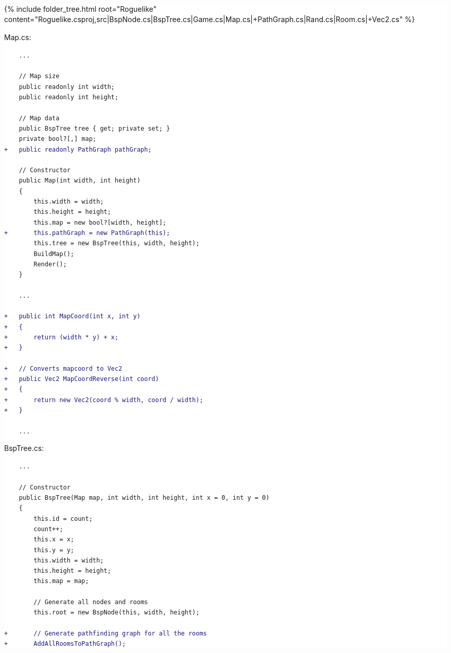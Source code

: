 {% include folder_tree.html root="Roguelike" content="Roguelike.csproj,src|BspNode.cs|BspTree.cs|Game.cs|Map.cs|+PathGraph.cs|Rand.cs|Room.cs|+Vec2.cs" %}

<div class="block-title">Map.cs:</div>

```diff
    ...

    // Map size
    public readonly int width;
    public readonly int height;

    // Map data
    public BspTree tree { get; private set; }
    private bool?[,] map;
+   public readonly PathGraph pathGraph;

    // Constructor
    public Map(int width, int height)
    {
        this.width = width;
        this.height = height;
        this.map = new bool?[width, height];
+       this.pathGraph = new PathGraph(this);
        this.tree = new BspTree(this, width, height);
        BuildMap();
        Render();
    }

    ...

+   public int MapCoord(int x, int y)
+   {
+       return (width * y) + x;
+   }

+   // Converts mapcoord to Vec2
+   public Vec2 MapCoordReverse(int coord)
+   {
+       return new Vec2(coord % width, coord / width);
+   }

    ...
```

<div class="block-title">BspTree.cs:</div>

```diff
    ...

    // Constructor
    public BspTree(Map map, int width, int height, int x = 0, int y = 0)
    {
        this.id = count;
        count++;
        this.x = x;
        this.y = y;
        this.width = width;
        this.height = height;
        this.map = map;
        
        // Generate all nodes and rooms
        this.root = new BspNode(this, width, height);

+       // Generate pathfinding graph for all the rooms
+       AddAllRoomsToPathGraph();
```